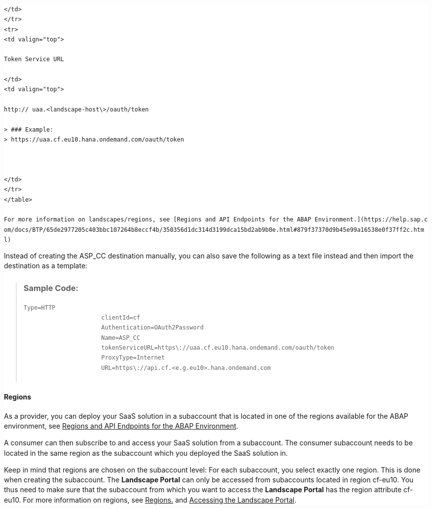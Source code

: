     </td>
    </tr>
    <tr>
    <td valign="top">
    
    Token Service URL
    
    </td>
    <td valign="top">
    
    http:// uaa.<landscape-host\>/oauth/token

    > ### Example:  
    > https://uaa.cf.eu10.hana.ondemand.com/oauth/token


    
    </td>
    </tr>
    </table>
    
    For more information on landscapes/regions, see [Regions and API Endpoints for the ABAP Environment.](https://help.sap.com/docs/BTP/65de2977205c403bbc107264b8eccf4b/350356d1dc314d3199dca15bd2ab9b0e.html#879f37370d9b45e99a16538e0f37ff2c.html)


Instead of creating the ASP\_CC destination manually, you can also save the following as a text file instead and then import the destination as a template:

> ### Sample Code:  
> ```
> Type=HTTP
> 						clientId=cf
> 						Authentication=OAuth2Password
> 						Name=ASP_CC
> 						tokenServiceURL=https\://uaa.cf.eu10.hana.ondemand.com/oauth/token
> 						ProxyType=Internet
> 						URL=https\://api.cf.<e.g.eu10>.hana.ondemand.com
> 					
> ```

<a name="loio08d09e41fc5b4592aea2f3b7075785de"/>



#### Regions



As a provider, you can deploy your SaaS solution in a subaccount that is located in one of the regions available for the ABAP environment, see [Regions and API Endpoints for the ABAP Environment](../10-concepts/regions-and-api-endpoints-for-the-abap-environment-879f373.md).

A consumer can then subscribe to and access your SaaS solution from a subaccount. The consumer subaccount needs to be located in the same region as the subaccount which you deployed the SaaS solution in.

Keep in mind that regions are chosen on the subaccount level: For each subaccount, you select exactly one region. This is done when creating the subaccount. The **Landscape Portal** can only be accessed from subaccounts located in region cf-eu10. You thus need to make sure that the subaccount from which you want to access the **Landscape Portal** has the region attribute cf-eu10. For more information on regions, see [Regions.](https://help.sap.com/docs/BTP/65de2977205c403bbc107264b8eccf4b/350356d1dc314d3199dca15bd2ab9b0e.html) and [Accessing the Landscape Portal](accessing-the-landscape-portal-2e1e393.md).
